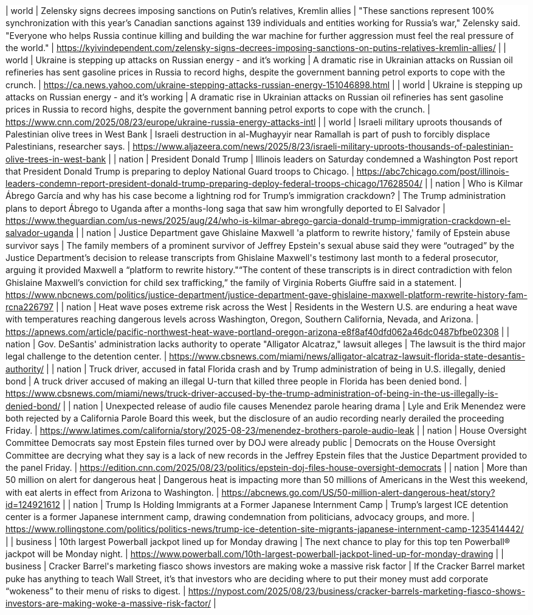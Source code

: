 | world | Zelensky signs decrees imposing sanctions on Putin’s relatives, Kremlin allies | "These sanctions represent 100% synchronization with this year’s Canadian sanctions against 139 individuals and entities working for Russia’s war," Zelensky said. "Everyone who helps Russia continue killing and building the war machine for further aggression must feel the real pressure of the world." | https://kyivindependent.com/zelensky-signs-decrees-imposing-sanctions-on-putins-relatives-kremlin-allies/ |
| world | Ukraine is stepping up attacks on Russian energy - and it’s working | A dramatic rise in Ukrainian attacks on Russian oil refineries has sent gasoline prices in Russia to record highs, despite the government banning petrol exports to cope with the crunch. | https://ca.news.yahoo.com/ukraine-stepping-attacks-russian-energy-151046898.html |
| world | Ukraine is stepping up attacks on Russian energy - and it’s working | A dramatic rise in Ukrainian attacks on Russian oil refineries has sent gasoline prices in Russia to record highs, despite the government banning petrol exports to cope with the crunch. | https://www.cnn.com/2025/08/23/europe/ukraine-russia-energy-attacks-intl |
| world | Israeli military uproots thousands of Palestinian olive trees in West Bank | Israeli destruction in al-Mughayyir near Ramallah is part of push to forcibly displace Palestinians, researcher says. | https://www.aljazeera.com/news/2025/8/23/israeli-military-uproots-thousands-of-palestinian-olive-trees-in-west-bank |
| nation | President Donald Trump | Illinois leaders on Saturday condemned a Washington Post report that President Donald Trump is preparing to deploy National Guard troops to Chicago. | https://abc7chicago.com/post/illinois-leaders-condemn-report-president-donald-trump-preparing-deploy-federal-troops-chicago/17628504/ |
| nation | Who is Kilmar Ábrego García and why has his case become a lightning rod for Trump’s immigration crackdown? | The Trump administration plans to deport Ábrego to Uganda after a months-long saga that saw him wrongfully deported to El Salvador | https://www.theguardian.com/us-news/2025/aug/24/who-is-kilmar-abrego-garcia-donald-trump-immigration-crackdown-el-salvador-uganda |
| nation | Justice Department gave Ghislaine Maxwell 'a platform to rewrite history,' family of Epstein abuse survivor says | The family members of a prominent survivor of Jeffrey Epstein's sexual abuse said they were “outraged” by the Justice Department’s decision to release transcripts from Ghislaine Maxwell's testimony last month to a federal prosecutor, arguing it provided Maxwell a “platform to rewrite history."“The content of these transcripts is in direct contradiction with felon Ghislaine Maxwell’s conviction for child sex trafficking,” the family of Virginia Roberts Giuffre said in a statement. | https://www.nbcnews.com/politics/justice-department/justice-department-gave-ghislaine-maxwell-platform-rewrite-history-fam-rcna226797 |
| nation | Heat wave poses extreme risk across the West | Residents in the Western U.S. are enduring a heat wave with temperatures reaching dangerous levels across Washington, Oregon, Southern California, Nevada, and Arizona. | https://apnews.com/article/pacific-northwest-heat-wave-portland-oregon-arizona-e8f8af40dfd062a46dc0487bfbe02308 |
| nation | Gov. DeSantis' administration lacks authority to operate "Alligator Alcatraz," lawsuit alleges | The lawsuit is the third major legal challenge to the detention center. | https://www.cbsnews.com/miami/news/alligator-alcatraz-lawsuit-florida-state-desantis-authority/ |
| nation | Truck driver, accused in fatal Florida crash and by Trump administration of being in U.S. illegally, denied bond | A truck driver accused of making an illegal U-turn that killed three people in Florida has been denied bond. | https://www.cbsnews.com/miami/news/truck-driver-accused-by-the-trump-administration-of-being-in-the-us-illegally-is-denied-bond/ |
| nation | Unexpected release of audio file causes Menendez parole hearing drama | Lyle and Erik Menendez were both rejected by a California Parole Board this week, but the disclosure of an audio recording nearly derailed the proceeding Friday. | https://www.latimes.com/california/story/2025-08-23/menendez-brothers-parole-audio-leak |
| nation | House Oversight Committee Democrats say most Epstein files turned over by DOJ were already public | Democrats on the House Oversight Committee are decrying what they say is a lack of new records in the Jeffrey Epstein files that the Justice Department provided to the panel Friday. | https://edition.cnn.com/2025/08/23/politics/epstein-doj-files-house-oversight-democrats |
| nation | More than 50 million on alert for dangerous heat | Dangerous heat is impacting more than 50 millions of Americans in the West this weekend, with eat alerts in effect from Arizona to Washington. | https://abcnews.go.com/US/50-million-alert-dangerous-heat/story?id=124921612 |
| nation | Trump Is Holding Immigrants at a Former Japanese Internment Camp | Trump’s largest ICE detention center is a former Japanese internment camp, drawing condemnation from politicians, advocacy groups, and more. | https://www.rollingstone.com/politics/politics-news/trump-ice-detention-site-migrants-japanese-internment-camp-1235414442/ |
| business | 10th largest Powerball jackpot lined up for Monday drawing | The next chance to play for this top ten Powerball® jackpot will be Monday night. | https://www.powerball.com/10th-largest-powerball-jackpot-lined-up-for-monday-drawing |
| business | Cracker Barrel's marketing fiasco shows investors are making woke a massive risk factor | If the Cracker Barrel market puke has anything to teach Wall Street, it’s that investors who are deciding where to put their money must add corporate “wokeness” to their menu of risks to ­digest. | https://nypost.com/2025/08/23/business/cracker-barrels-marketing-fiasco-shows-investors-are-making-woke-a-massive-risk-factor/ |